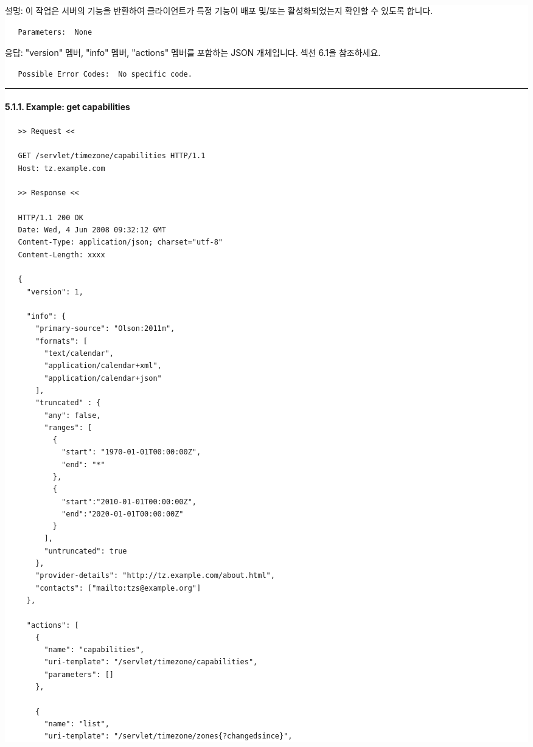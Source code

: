 설명: 이 작업은 서버의 기능을 반환하여 클라이언트가 특정 기능이 배포 및/또는 활성화되었는지 확인할 수 있도록 합니다.

```text
   Parameters:  None
```

응답: "version" 멤버, "info" 멤버, "actions" 멤버를 포함하는 JSON 개체입니다. 섹션 6.1을 참조하세요.

```text
   Possible Error Codes:  No specific code.
```

---
#### **5.1.1.  Example: get capabilities**

```text
   >> Request <<

   GET /servlet/timezone/capabilities HTTP/1.1
   Host: tz.example.com

   >> Response <<

   HTTP/1.1 200 OK
   Date: Wed, 4 Jun 2008 09:32:12 GMT
   Content-Type: application/json; charset="utf-8"
   Content-Length: xxxx

   {
     "version": 1,

     "info": {
       "primary-source": "Olson:2011m",
       "formats": [
         "text/calendar",
         "application/calendar+xml",
         "application/calendar+json"
       ],
       "truncated" : {
         "any": false,
         "ranges": [
           {
             "start": "1970-01-01T00:00:00Z",
             "end": "*"
           },
           {
             "start":"2010-01-01T00:00:00Z",
             "end":"2020-01-01T00:00:00Z"
           }
         ],
         "untruncated": true
       },
       "provider-details": "http://tz.example.com/about.html",
       "contacts": ["mailto:tzs@example.org"]
     },

     "actions": [
       {
         "name": "capabilities",
         "uri-template": "/servlet/timezone/capabilities",
         "parameters": []
       },

       {
         "name": "list",
         "uri-template": "/servlet/timezone/zones{?changedsince}",
```